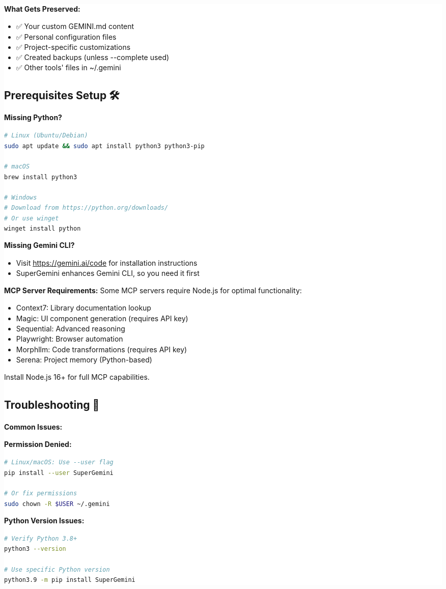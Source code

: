 **What Gets Preserved:**
- ✅ Your custom GEMINI.md content
- ✅ Personal configuration files
- ✅ Project-specific customizations  
- ✅ Created backups (unless --complete used)
- ✅ Other tools' files in ~/.gemini

## Prerequisites Setup 🛠️

**Missing Python?**
```bash
# Linux (Ubuntu/Debian)
sudo apt update && sudo apt install python3 python3-pip

# macOS  
brew install python3

# Windows
# Download from https://python.org/downloads/
# Or use winget
winget install python
```

**Missing Gemini CLI?**
- Visit https://gemini.ai/code for installation instructions
- SuperGemini enhances Gemini CLI, so you need it first

**MCP Server Requirements:**
Some MCP servers require Node.js for optimal functionality:
- Context7: Library documentation lookup
- Magic: UI component generation (requires API key)
- Sequential: Advanced reasoning
- Playwright: Browser automation
- Morphllm: Code transformations (requires API key)
- Serena: Project memory (Python-based)

Install Node.js 16+ for full MCP capabilities.

## Troubleshooting 🔧

**Common Issues:**

**Permission Denied:**
```bash
# Linux/macOS: Use --user flag
pip install --user SuperGemini

# Or fix permissions
sudo chown -R $USER ~/.gemini
```

**Python Version Issues:**
```bash
# Verify Python 3.8+
python3 --version

# Use specific Python version
python3.9 -m pip install SuperGemini
```
